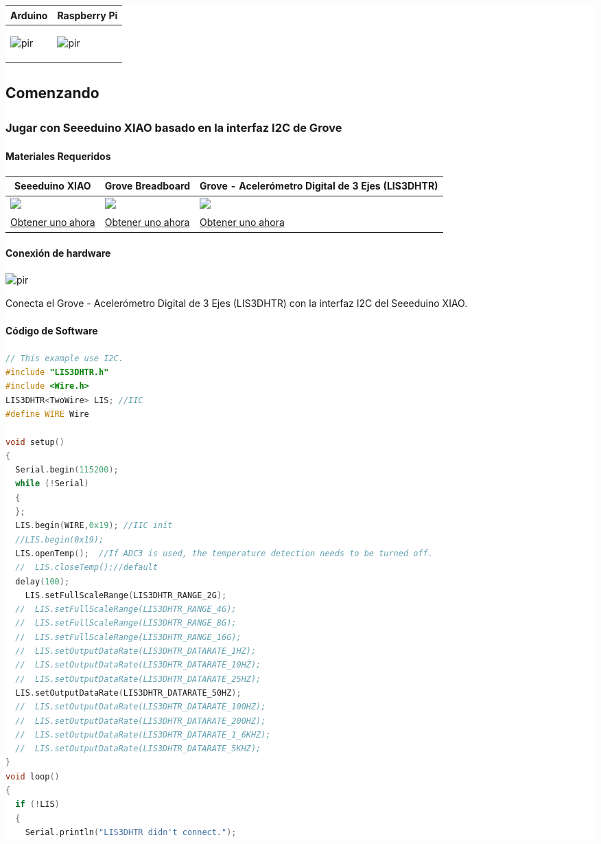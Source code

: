 |Arduino|Raspberry Pi|
|---|---|
|<p><img src="https://files.seeedstudio.com/wiki/wiki_english/docs/images/arduino_logo.jpg" alt="pir" width={200} height="auto" /></p>|<p><img src="https://files.seeedstudio.com/wiki/wiki_english/docs/images/raspberry_pi_logo.jpg" alt="pir" width={200} height="auto" /></p>|

## Comenzando

### Jugar con Seeeduino XIAO basado en la interfaz I2C de Grove

#### Materiales Requeridos

|Seeeduino XIAO|Grove Breadboard|Grove - Acelerómetro Digital de 3 Ejes (LIS3DHTR)|
|--------|-----------------------|------------|
|![](https://files.seeedstudio.com/products/102010328/img/seeeduino-XIAO-thumbnail.jpg)|![](https://files.seeedstudio.com/products/103020232/img/103020232-thumbnail.png)|![](https://files.seeedstudio.com/products/114020121/img/114020121wikithumbnail.jpg)|
|[Obtener uno ahora](https://www.seeedstudio.com/Seeeduino-XIAO-Arduino-Microcontroller-SAMD21-Cortex-M0+-p-4426.html)|[Obtener uno ahora](https://www.seeedstudio.com/Grove-Breadboard-p-4034.html)|[Obtener uno ahora](https://www.seeedstudio.com/Grove-3-Axis-Digital-Accelerometer-LIS3DHTR-p-4533.html)|


#### Conexión de hardware


  <p style={{textAlign: 'center'}}><img src="https://files.seeedstudio.com/products/114020121/img/wiki_hardware_connection.jpg" alt="pir" width={600} height="auto" /></p>

Conecta el Grove - Acelerómetro Digital de 3 Ejes (LIS3DHTR) con la interfaz I2C del Seeeduino XIAO.

#### Código de Software

```cpp
// This example use I2C.
#include "LIS3DHTR.h"
#include <Wire.h>
LIS3DHTR<TwoWire> LIS; //IIC
#define WIRE Wire

void setup()
{
  Serial.begin(115200);
  while (!Serial)
  {
  };
  LIS.begin(WIRE,0x19); //IIC init
  //LIS.begin(0x19);
  LIS.openTemp();  //If ADC3 is used, the temperature detection needs to be turned off.
  //  LIS.closeTemp();//default
  delay(100);
    LIS.setFullScaleRange(LIS3DHTR_RANGE_2G);
  //  LIS.setFullScaleRange(LIS3DHTR_RANGE_4G);
  //  LIS.setFullScaleRange(LIS3DHTR_RANGE_8G);
  //  LIS.setFullScaleRange(LIS3DHTR_RANGE_16G);
  //  LIS.setOutputDataRate(LIS3DHTR_DATARATE_1HZ);
  //  LIS.setOutputDataRate(LIS3DHTR_DATARATE_10HZ);
  //  LIS.setOutputDataRate(LIS3DHTR_DATARATE_25HZ);
  LIS.setOutputDataRate(LIS3DHTR_DATARATE_50HZ);
  //  LIS.setOutputDataRate(LIS3DHTR_DATARATE_100HZ);
  //  LIS.setOutputDataRate(LIS3DHTR_DATARATE_200HZ);
  //  LIS.setOutputDataRate(LIS3DHTR_DATARATE_1_6KHZ);
  //  LIS.setOutputDataRate(LIS3DHTR_DATARATE_5KHZ);
}
void loop()
{
  if (!LIS)
  {
    Serial.println("LIS3DHTR didn't connect.");
```